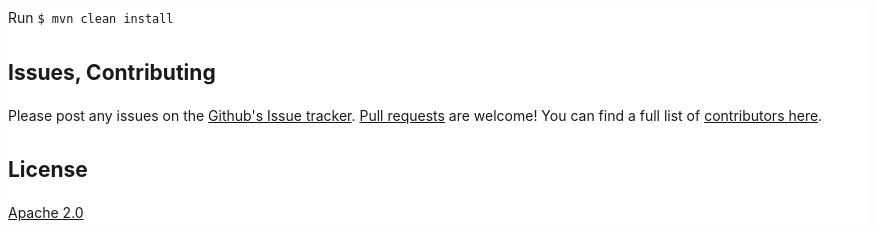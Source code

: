 Run `$ mvn clean install`

## Issues, Contributing

Please post any issues on the [Github's Issue tracker](https://github.com/eirslett/frontend-maven-plugin/issues). 
[Pull requests](https://github.com/eirslett/frontend-maven-plugin/pulls) are welcome! 
You can find a full list of [contributors here](https://github.com/eirslett/frontend-maven-plugin/graphs/contributors).

## License

[Apache 2.0](LICENSE)
